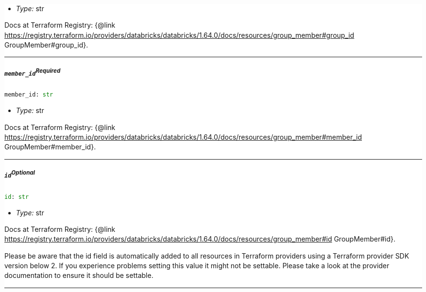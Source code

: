 - *Type:* str

Docs at Terraform Registry: {@link https://registry.terraform.io/providers/databricks/databricks/1.64.0/docs/resources/group_member#group_id GroupMember#group_id}.

---

##### `member_id`<sup>Required</sup> <a name="member_id" id="@cdktf/provider-databricks.groupMember.GroupMemberConfig.property.memberId"></a>

```python
member_id: str
```

- *Type:* str

Docs at Terraform Registry: {@link https://registry.terraform.io/providers/databricks/databricks/1.64.0/docs/resources/group_member#member_id GroupMember#member_id}.

---

##### `id`<sup>Optional</sup> <a name="id" id="@cdktf/provider-databricks.groupMember.GroupMemberConfig.property.id"></a>

```python
id: str
```

- *Type:* str

Docs at Terraform Registry: {@link https://registry.terraform.io/providers/databricks/databricks/1.64.0/docs/resources/group_member#id GroupMember#id}.

Please be aware that the id field is automatically added to all resources in Terraform providers using a Terraform provider SDK version below 2.
If you experience problems setting this value it might not be settable. Please take a look at the provider documentation to ensure it should be settable.

---



